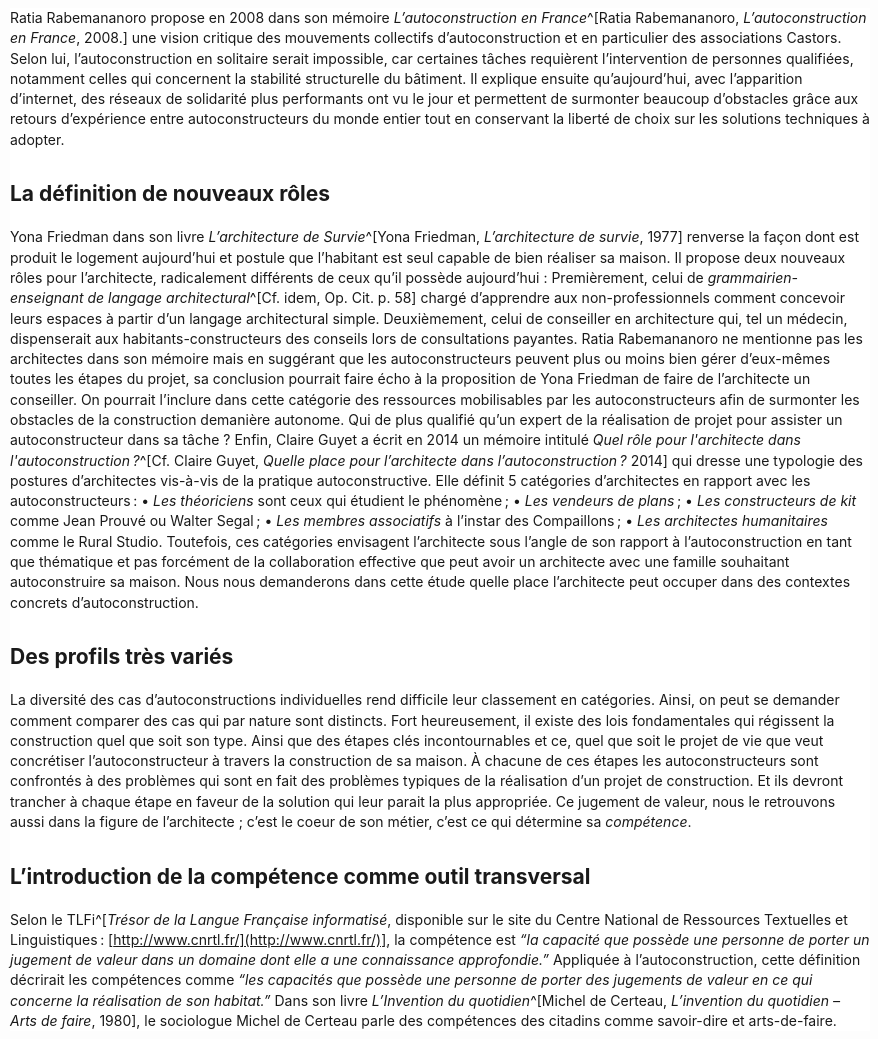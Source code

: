 Ratia Rabemananoro propose en 2008 dans son mémoire *L’autoconstruction en France*^[Ratia Rabemananoro, *L’autoconstruction en France*, 2008.] une vision critique des mouvements collectifs d’autoconstruction et en particulier des associations Castors. Selon lui, l’autoconstruction en solitaire serait impossible, car certaines tâches requièrent l’intervention de personnes qualifiées, notamment celles qui concernent la stabilité structurelle du bâtiment. Il explique ensuite qu’aujourd’hui, avec l’apparition d’internet, des réseaux de solidarité plus performants ont vu le jour et permettent de surmonter beaucoup d’obstacles grâce aux retours d’expérience entre autoconstructeurs du monde entier tout en conservant la liberté de choix sur les solutions techniques à adopter.
## La définition de nouveaux rôles
Yona Friedman dans son livre *L’architecture de Survie*^[Yona Friedman, *L’architecture de survie*, 1977] renverse la façon dont est produit le logement aujourd’hui et postule que l’habitant est seul capable de bien réaliser sa maison. Il propose deux nouveaux rôles pour l’architecte, radicalement différents de ceux qu’il possède aujourd’hui :
Premièrement, celui de *grammairien-enseignant de langage architectural*^[Cf. idem, Op. Cit. p. 58] chargé d’apprendre aux non-professionnels comment concevoir leurs espaces à partir d’un langage architectural simple. Deuxièmement, celui de conseiller en architecture qui, tel un médecin, dispenserait aux habitants-constructeurs des conseils lors de consultations payantes.
Ratia Rabemananoro ne mentionne pas les architectes dans son mémoire mais en suggérant que les autoconstructeurs peuvent plus ou moins bien gérer d’eux-mêmes toutes les étapes du projet, sa conclusion pourrait faire écho à la proposition de Yona Friedman de faire de l’architecte un conseiller. On pourrait l’inclure dans cette catégorie des ressources mobilisables par les autoconstructeurs afin de surmonter les obstacles de la construction demanière autonome. Qui de plus qualifié qu’un expert de la réalisation de projet pour assister un autoconstructeur dans sa tâche ?
Enfin, Claire Guyet a écrit en 2014 un mémoire intitulé *Quel rôle pour l'architecte dans l'autoconstruction ?*^[Cf. Claire Guyet, *Quelle place pour l’architecte dans l’autoconstruction ?* 2014] qui dresse une typologie des postures d’architectes vis-à-vis de la pratique autoconstructive. Elle définit 5 catégories d’architectes en rapport avec les autoconstructeurs :
• *Les théoriciens* sont ceux qui étudient le phénomène ;
• *Les vendeurs de plans* ;
• *Les constructeurs de kit* comme Jean Prouvé ou Walter Segal ;
• *Les membres associatifs* à l’instar des Compaillons ;
• *Les architectes humanitaires* comme le Rural Studio.
Toutefois, ces catégories envisagent l’architecte sous l’angle de son rapport à l’autoconstruction en tant que thématique et pas forcément de la collaboration effective que peut avoir un architecte avec une famille souhaitant autoconstruire sa maison. Nous nous demanderons dans cette étude quelle place l’architecte peut occuper dans des contextes concrets d’autoconstruction.
## Des profils très variés
La diversité des cas d’autoconstructions individuelles rend difficile leur classement en catégories. Ainsi, on peut se demander comment comparer des cas qui par nature sont distincts.
Fort heureusement, il existe des lois fondamentales qui régissent la construction quel que soit son type. Ainsi que des étapes clés incontournables et ce, quel que soit le projet de vie que veut concrétiser l’autoconstructeur à travers la construction de sa maison.
À chacune de ces étapes les autoconstructeurs sont confrontés à des problèmes qui sont en fait des problèmes typiques de la réalisation d’un projet de construction. Et ils devront trancher à chaque étape en faveur de la solution qui leur parait la plus appropriée. Ce jugement de valeur, nous le retrouvons aussi dans la figure de l’architecte ; c’est le coeur de son métier, c’est ce qui détermine sa *compétence*.
## L’introduction de la compétence comme outil transversal
Selon le TLFi^[*Trésor de la Langue Française informatisé*, disponible sur le site du Centre National de Ressources Textuelles et Linguistiques : [http://www.cnrtl.fr/](http://www.cnrtl.fr/)], la compétence est *“la capacité que possède une personne de porter un jugement de valeur dans un domaine dont elle a une connaissance approfondie.”*
Appliquée à l’autoconstruction, cette définition décrirait les compétences comme *“les capacités que possède une personne de porter des jugements de valeur en ce qui concerne la réalisation de son habitat.”*
Dans son livre *L’Invention du quotidien*^[Michel de Certeau, *L’invention du quotidien – Arts de faire*, 1980], le sociologue Michel de Certeau parle des compétences des citadins comme savoir-dire et arts-de-faire.